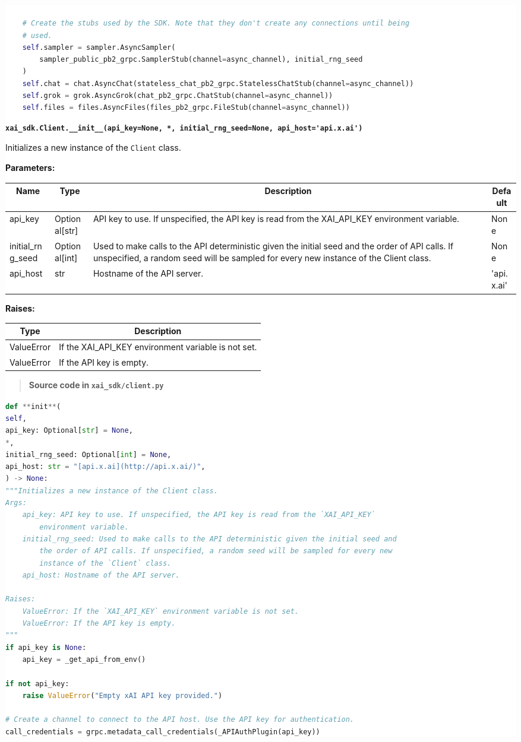```python

    # Create the stubs used by the SDK. Note that they don't create any connections until being
    # used.
    self.sampler = sampler.AsyncSampler(
        sampler_public_pb2_grpc.SamplerStub(channel=async_channel), initial_rng_seed
    )
    self.chat = chat.AsyncChat(stateless_chat_pb2_grpc.StatelessChatStub(channel=async_channel))
    self.grok = grok.AsyncGrok(chat_pb2_grpc.ChatStub(channel=async_channel))
    self.files = files.AsyncFiles(files_pb2_grpc.FileStub(channel=async_channel))

```

**`xai_sdk.Client.__init__(api_key=None, *, initial_rng_seed=None, api_host='api.x.ai')`**

Initializes a new instance of the `Client` class.

**Parameters:**

| Name | Type | Description | Default |
| --- | --- | --- | --- |
| api_key | Optional[str] | API key to use. If unspecified, the API key is read from the XAI_API_KEY environment variable. | None |
| initial_rng_seed | Optional[int] | Used to make calls to the API deterministic given the initial seed and the order of API calls. If unspecified, a random seed will be sampled for every new instance of the Client class. | None |
| api_host | str | Hostname of the API server. | 'api.x.ai' |

**Raises:**

| Type | Description |
| --- | --- |
| ValueError | If the XAI_API_KEY environment variable is not set. |
| ValueError | If the API key is empty. |

> **Source code in `xai_sdk/client.py`**
> 

```python
def **init**(
self,
api_key: Optional[str] = None,
*,
initial_rng_seed: Optional[int] = None,
api_host: str = "[api.x.ai](http://api.x.ai/)",
) -> None:
"""Initializes a new instance of the Client class.
Args:
    api_key: API key to use. If unspecified, the API key is read from the `XAI_API_KEY`
        environment variable.
    initial_rng_seed: Used to make calls to the API deterministic given the initial seed and
        the order of API calls. If unspecified, a random seed will be sampled for every new
        instance of the `Client` class.
    api_host: Hostname of the API server.

Raises:
    ValueError: If the `XAI_API_KEY` environment variable is not set.
    ValueError: If the API key is empty.
"""
if api_key is None:
    api_key = _get_api_from_env()

if not api_key:
    raise ValueError("Empty xAI API key provided.")

# Create a channel to connect to the API host. Use the API key for authentication.
call_credentials = grpc.metadata_call_credentials(_APIAuthPlugin(api_key))
```